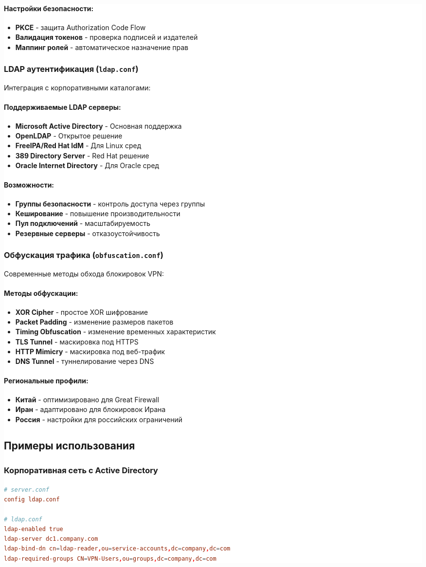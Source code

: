 #### Настройки безопасности:
- **PKCE** - защита Authorization Code Flow
- **Валидация токенов** - проверка подписей и издателей
- **Маппинг ролей** - автоматическое назначение прав

### LDAP аутентификация (`ldap.conf`)

Интеграция с корпоративными каталогами:

#### Поддерживаемые LDAP серверы:
- **Microsoft Active Directory** - Основная поддержка
- **OpenLDAP** - Открытое решение
- **FreeIPA/Red Hat IdM** - Для Linux сред
- **389 Directory Server** - Red Hat решение
- **Oracle Internet Directory** - Для Oracle сред

#### Возможности:
- **Группы безопасности** - контроль доступа через группы
- **Кеширование** - повышение производительности
- **Пул подключений** - масштабируемость
- **Резервные серверы** - отказоустойчивость

### Обфускация трафика (`obfuscation.conf`)

Современные методы обхода блокировок VPN:

#### Методы обфускации:
- **XOR Cipher** - простое XOR шифрование
- **Packet Padding** - изменение размеров пакетов
- **Timing Obfuscation** - изменение временных характеристик
- **TLS Tunnel** - маскировка под HTTPS
- **HTTP Mimicry** - маскировка под веб-трафик
- **DNS Tunnel** - туннелирование через DNS

#### Региональные профили:
- **Китай** - оптимизировано для Great Firewall
- **Иран** - адаптировано для блокировок Ирана
- **Россия** - настройки для российских ограничений

## Примеры использования

### Корпоративная сеть с Active Directory

```conf
# server.conf
config ldap.conf

# ldap.conf
ldap-enabled true
ldap-server dc1.company.com
ldap-bind-dn cn=ldap-reader,ou=service-accounts,dc=company,dc=com
ldap-required-groups CN=VPN-Users,ou=groups,dc=company,dc=com
```
